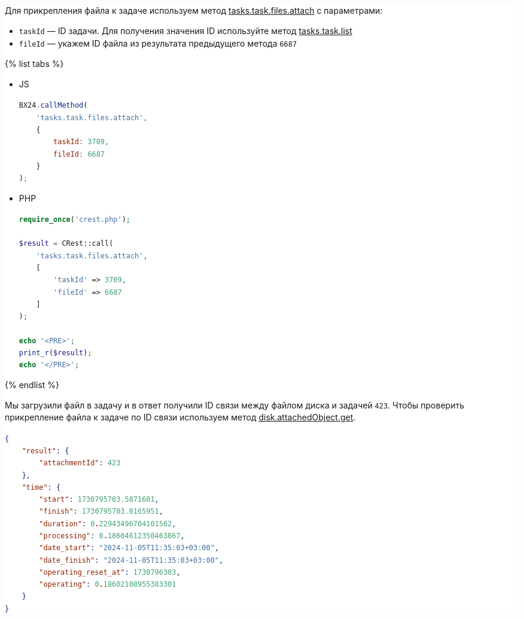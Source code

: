 Для прикрепления файла к задаче используем метод [tasks.task.files.attach](../../api-reference/tasks/tasks-task-files-attach.md) с параметрами:

* `taskId`  —   ID задачи. Для получения значения ID используйте метод [tasks.task.list](../../api-reference/tasks/tasks-task-list.md)
* `fileId`  — укажем ID файла из результата предыдущего метода `6687`

{% list tabs %}

- JS

    ```javascript
    BX24.callMethod(
        'tasks.task.files.attach',
        {
            taskId: 3709,
            fileId: 6687
        }
    );
    ```

- PHP

    ```php
    require_once('crest.php');

    $result = CRest::call(
        'tasks.task.files.attach',
        [
            'taskId' => 3709,
            'fileId' => 6687
        ]
    );

    echo '<PRE>';
    print_r($result);
    echo '</PRE>';
    ```

{% endlist %}

Мы загрузили файл в задачу и в ответ получили ID связи между файлом диска и задачей `423`. Чтобы проверить прикрепление файла к задаче по ID связи используем метод [disk.attachedObject.get](../../api-reference/disk/attached-object/disk-attached-object-get.md). 

```json
{
    "result": {
        "attachmentId": 423
    },
    "time": {
        "start": 1730795703.5871601,
        "finish": 1730795703.8165951,
        "duration": 0.22943496704101562,
        "processing": 0.18604612350463867,
        "date_start": "2024-11-05T11:35:03+03:00",
        "date_finish": "2024-11-05T11:35:03+03:00",
        "operating_reset_at": 1730796303,
        "operating": 0.18602108955383301
    }
}
```

